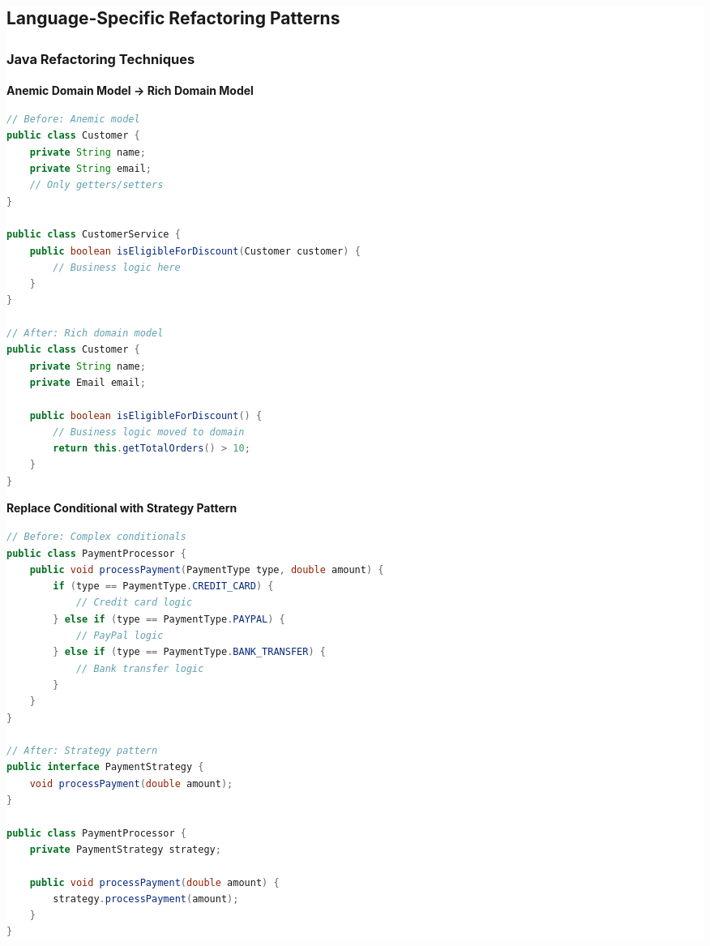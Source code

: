 ## Language-Specific Refactoring Patterns

### Java Refactoring Techniques

**Anemic Domain Model → Rich Domain Model**

```java
// Before: Anemic model
public class Customer {
    private String name;
    private String email;
    // Only getters/setters
}

public class CustomerService {
    public boolean isEligibleForDiscount(Customer customer) {
        // Business logic here
    }
}

// After: Rich domain model
public class Customer {
    private String name;
    private Email email;
    
    public boolean isEligibleForDiscount() {
        // Business logic moved to domain
        return this.getTotalOrders() > 10;
    }
}
```

**Replace Conditional with Strategy Pattern**

```java
// Before: Complex conditionals
public class PaymentProcessor {
    public void processPayment(PaymentType type, double amount) {
        if (type == PaymentType.CREDIT_CARD) {
            // Credit card logic
        } else if (type == PaymentType.PAYPAL) {
            // PayPal logic
        } else if (type == PaymentType.BANK_TRANSFER) {
            // Bank transfer logic
        }
    }
}

// After: Strategy pattern
public interface PaymentStrategy {
    void processPayment(double amount);
}

public class PaymentProcessor {
    private PaymentStrategy strategy;
    
    public void processPayment(double amount) {
        strategy.processPayment(amount);
    }
}
```
